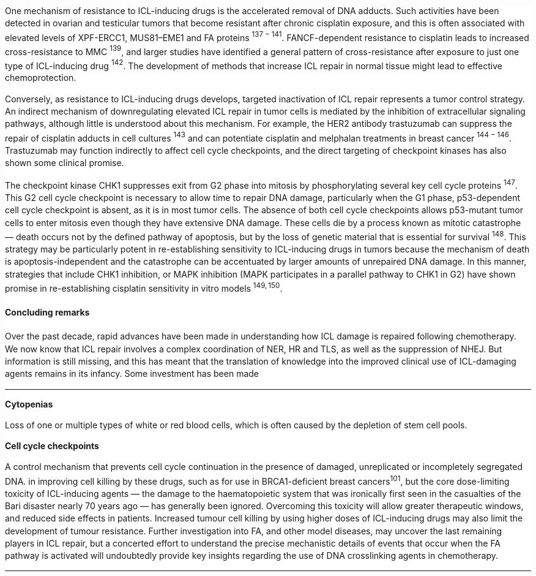 One mechanism of resistance to ICL-inducing drugs is the accelerated removal of DNA adducts. Such activities have been detected in ovarian and testicular tumors that become resistant after chronic cisplatin exposure, and this is often associated with elevated levels of XPF-ERCC1, MUS81–EME1 and FA proteins ${ }^{137-141}$. FANCF-dependent resistance to cisplatin leads to increased cross-resistance to MMC ${ }^{139}$, and larger studies have identified a general pattern of cross-resistance after exposure to just one type of ICL-inducing drug ${ }^{142}$. The development of methods that increase ICL repair in normal tissue might lead to effective chemoprotection.

Conversely, as resistance to ICL-inducing drugs develops, targeted inactivation of ICL repair represents a tumor control strategy. An indirect mechanism of downregulating elevated ICL repair in tumor cells is mediated by the inhibition of extracellular signaling pathways, although little is understood about this mechanism. For example, the HER2 antibody trastuzumab can suppress the repair of cisplatin adducts in cell cultures ${ }^{143}$ and can potentiate cisplatin and melphalan treatments in breast cancer ${ }^{144-146}$. Trastuzumab may function indirectly to affect cell cycle checkpoints, and the direct targeting of checkpoint kinases has also shown some clinical promise.

The checkpoint kinase CHK1 suppresses exit from G2 phase into mitosis by phosphorylating several key cell cycle proteins ${ }^{147}$. This G2 cell cycle checkpoint is necessary to allow time to repair DNA damage, particularly when the G1 phase, p53-dependent cell cycle checkpoint is absent, as it is in most tumor cells. The absence of both cell cycle checkpoints allows p53-mutant tumor cells to enter mitosis even though they have extensive DNA damage. These cells die by a process known as mitotic catastrophe — death occurs not by the defined pathway of apoptosis, but by the loss of genetic material that is essential for survival ${ }^{148}$. This strategy may be particularly potent in re-establishing sensitivity to ICL-inducing drugs in tumors because the mechanism of death is apoptosis-independent and the catastrophe can be accentuated by larger amounts of unrepaired DNA damage. In this manner, strategies that include CHK1 inhibition, or MAPK inhibition (MAPK participates in a parallel pathway to CHK1 in G2) have shown promise in re-establishing cisplatin sensitivity in vitro models ${ }^{149,150}$.

#### Concluding remarks

Over the past decade, rapid advances have been made in understanding how ICL damage is repaired following chemotherapy. We now know that ICL repair involves a complex coordination of NER, HR and TLS, as well as the suppression of NHEJ. But information is still missing, and this has meant that the translation of knowledge into the improved clinical use of ICL-damaging agents remains in its infancy. Some investment has been made

---

**Cytopenias**

Loss of one or multiple types of white or red blood cells, which is often caused by the depletion of stem cell pools.

**Cell cycle checkpoints**

A control mechanism that prevents cell cycle continuation in the presence of damaged, unreplicated or incompletely segregated DNA.
in improving cell killing by these drugs, such as for use in BRCA1-deficient breast cancers<sup>101</sup>, but the core dose-limiting toxicity of ICL-inducing agents — the damage to the haematopoietic system that was ironically first seen in the casualties of the Bari disaster nearly 70 years ago — has generally been ignored. Overcoming this toxicity will allow greater therapeutic windows, and reduced side effects in patients. Increased tumour cell killing by using higher doses of ICL-inducing drugs may also limit the development of tumour resistance. Further investigation into FA, and other model diseases, may uncover the last remaining players in ICL repair, but a concerted effort to understand the precise mechanistic details of events that occur when the FA pathway is activated will undoubtedly provide key insights regarding the use of DNA crosslinking agents in chemotherapy.

---